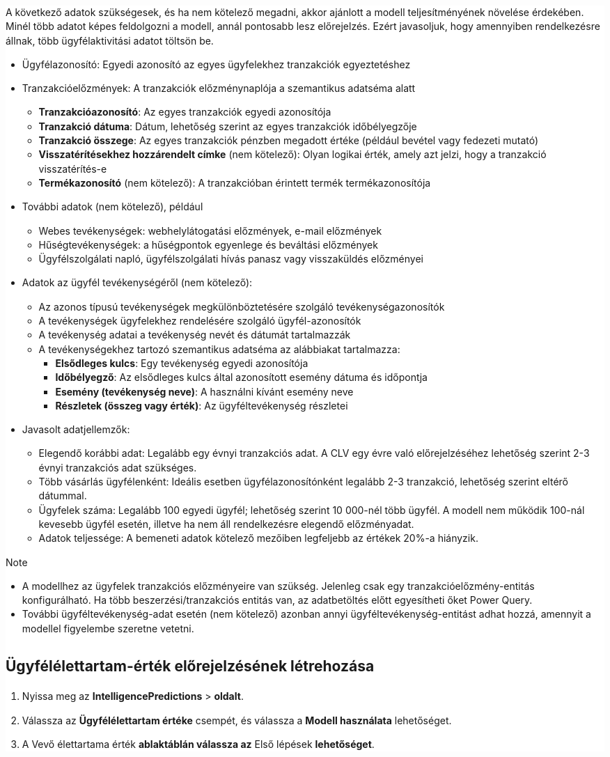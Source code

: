 A következő adatok szükségesek, és ha nem kötelező megadni, akkor ajánlott a modell teljesítményének növelése érdekében. Minél több adatot képes feldolgozni a modell, annál pontosabb lesz előrejelzés. Ezért javasoljuk, hogy amennyiben rendelkezésre állnak, több ügyfélaktivitási adatot töltsön be.

- Ügyfélazonosító: Egyedi azonosító az egyes ügyfelekhez tranzakciók egyeztetéshez

- Tranzakcióelőzmények: A tranzakciók előzménynaplója a szemantikus adatséma alatt
    - **Tranzakcióazonosító**: Az egyes tranzakciók egyedi azonosítója
    - **Tranzakció dátuma**: Dátum, lehetőség szerint az egyes tranzakciók időbélyegzője
    - **Tranzakció összege**: Az egyes tranzakciók pénzben megadott értéke (például bevétel vagy fedezeti mutató)
    - **Visszatérítésekhez hozzárendelt címke** (nem kötelező): Olyan logikai érték, amely azt jelzi, hogy a tranzakció visszatérítés-e 
    - **Termékazonosító** (nem kötelező): A tranzakcióban érintett termék termékazonosítója

- További adatok (nem kötelező), például
    - Webes tevékenységek: webhelylátogatási előzmények, e-mail előzmények
    - Hűségtevékenységek: a hűségpontok egyenlege és beváltási előzmények
    - Ügyfélszolgálati napló, ügyfélszolgálati hívás panasz vagy visszaküldés előzményei
- Adatok az ügyfél tevékenységéről (nem kötelező):
    - Az azonos típusú tevékenységek megkülönböztetésére szolgáló tevékenységazonosítók
    - A tevékenységek ügyfelekhez rendelésére szolgáló ügyfél-azonosítók
    - A tevékenység adatai a tevékenység nevét és dátumát tartalmazzák
    - A tevékenységekhez tartozó szemantikus adatséma az alábbiakat tartalmazza: 
        - **Elsődleges kulcs**: Egy tevékenység egyedi azonosítója
        - **Időbélyegző**: Az elsődleges kulcs által azonosított esemény dátuma és időpontja
        - **Esemény (tevékenység neve)**: A használni kívánt esemény neve
        - **Részletek (összeg vagy érték)**: Az ügyféltevékenység részletei

- Javasolt adatjellemzők:
    - Elegendő korábbi adat: Legalább egy évnyi tranzakciós adat. A CLV egy évre való előrejelzéséhez lehetőség szerint 2-3 évnyi tranzakciós adat szükséges.
    - Több vásárlás ügyfélenként: Ideális esetben ügyfélazonosítónként legalább 2-3 tranzakció, lehetőség szerint eltérő dátummal.
    - Ügyfelek száma: Legalább 100 egyedi ügyfél; lehetőség szerint 10 000-nél több ügyfél. A modell nem működik 100-nál kevesebb ügyfél esetén, illetve ha nem áll rendelkezésre elegendő előzményadat.
    - Adatok teljessége: A bemeneti adatok kötelező mezőiben legfeljebb az értékek 20%-a hiányzik.   

> [!NOTE]
> - A modellhez az ügyfelek tranzakciós előzményeire van szükség. Jelenleg csak egy tranzakcióelőzmény-entitás konfigurálható. Ha több beszerzési/tranzakciós entitás van, az adatbetöltés előtt egyesítheti őket Power Query.
> - További ügyféltevékenység-adat esetén (nem kötelező) azonban annyi ügyféltevékenység-entitást adhat hozzá, amennyit a modellel figyelembe szeretne vetetni.

## <a name="create-a-customer-lifetime-value-prediction"></a>Ügyfélélettartam-érték előrejelzésének létrehozása

1. Nyissa meg az **IntelligencePredictions** > **oldalt**.

1. Válassza az **Ügyfélélettartam értéke** csempét, és válassza a **Modell használata** lehetőséget. 

1. A Vevő élettartama érték **ablaktáblán válassza az** Első lépések **lehetőséget**.
